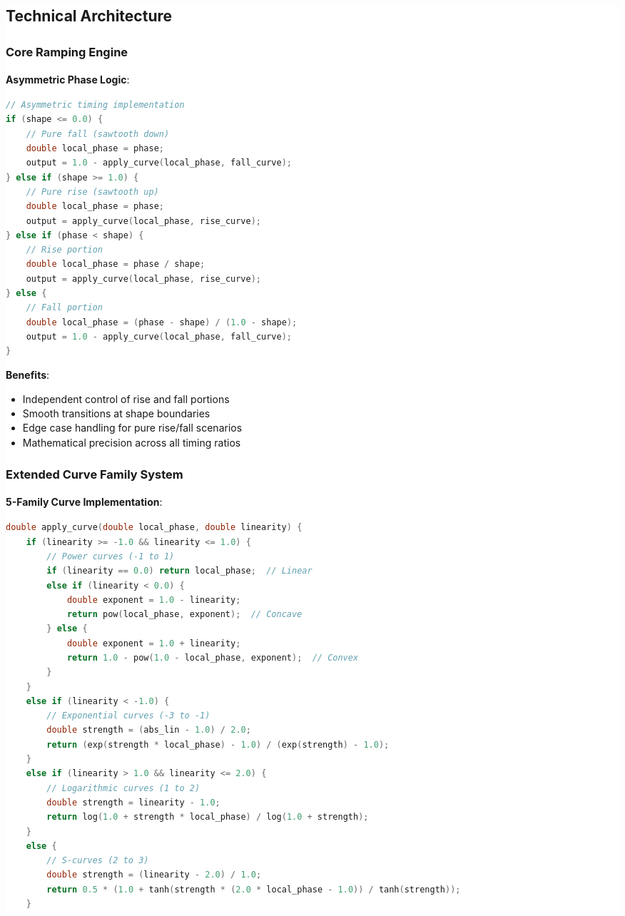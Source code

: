 
## Technical Architecture

### Core Ramping Engine

**Asymmetric Phase Logic**:
```c
// Asymmetric timing implementation
if (shape <= 0.0) {
    // Pure fall (sawtooth down)
    double local_phase = phase;
    output = 1.0 - apply_curve(local_phase, fall_curve);
} else if (shape >= 1.0) {
    // Pure rise (sawtooth up)
    double local_phase = phase;
    output = apply_curve(local_phase, rise_curve);
} else if (phase < shape) {
    // Rise portion
    double local_phase = phase / shape;
    output = apply_curve(local_phase, rise_curve);
} else {
    // Fall portion
    double local_phase = (phase - shape) / (1.0 - shape);
    output = 1.0 - apply_curve(local_phase, fall_curve);
}
```

**Benefits**:
- Independent control of rise and fall portions
- Smooth transitions at shape boundaries
- Edge case handling for pure rise/fall scenarios
- Mathematical precision across all timing ratios

### Extended Curve Family System

**5-Family Curve Implementation**:
```c
double apply_curve(double local_phase, double linearity) {
    if (linearity >= -1.0 && linearity <= 1.0) {
        // Power curves (-1 to 1)
        if (linearity == 0.0) return local_phase;  // Linear
        else if (linearity < 0.0) {
            double exponent = 1.0 - linearity;
            return pow(local_phase, exponent);  // Concave
        } else {
            double exponent = 1.0 + linearity;
            return 1.0 - pow(1.0 - local_phase, exponent);  // Convex
        }
    }
    else if (linearity < -1.0) {
        // Exponential curves (-3 to -1)
        double strength = (abs_lin - 1.0) / 2.0;
        return (exp(strength * local_phase) - 1.0) / (exp(strength) - 1.0);
    }
    else if (linearity > 1.0 && linearity <= 2.0) {
        // Logarithmic curves (1 to 2)
        double strength = linearity - 1.0;
        return log(1.0 + strength * local_phase) / log(1.0 + strength);
    }
    else {
        // S-curves (2 to 3)
        double strength = (linearity - 2.0) / 1.0;
        return 0.5 * (1.0 + tanh(strength * (2.0 * local_phase - 1.0)) / tanh(strength));
    }
```